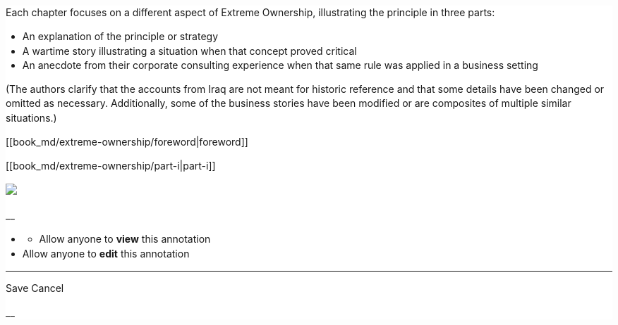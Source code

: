 

Each chapter focuses on a different aspect of Extreme Ownership, illustrating the principle in three parts:

  * An explanation of the principle or strategy
  * A wartime story illustrating a situation when that concept proved critical
  * An anecdote from their corporate consulting experience when that same rule was applied in a business setting



(The authors clarify that the accounts from Iraq are not meant for historic reference and that some details have been changed or omitted as necessary. Additionally, some of the business stories have been modified or are composites of multiple similar situations.)

[[book_md/extreme-ownership/foreword|foreword]]

[[book_md/extreme-ownership/part-i|part-i]]

![](https://bat.bing.com/action/0?ti=56018282&Ver=2&mid=efc056c1-fae9-42a9-96e4-db22ce9deff0&sid=49fff5b0636c11eeb9c611038afc8668&vid=4a005010636c11ee80c703d4c4a7acd5&vids=0&msclkid=N&pi=0&lg=en-US&sw=800&sh=600&sc=24&nwd=1&tl=Shortform%20%7C%20Book&p=https%3A%2F%2Fwww.shortform.com%2Fapp%2Fbook%2Fextreme-ownership%2Fintroduction&r=&lt=593&evt=pageLoad&sv=1&rn=890352)

__

  *   * Allow anyone to **view** this annotation
  * Allow anyone to **edit** this annotation



* * *

Save Cancel

__



